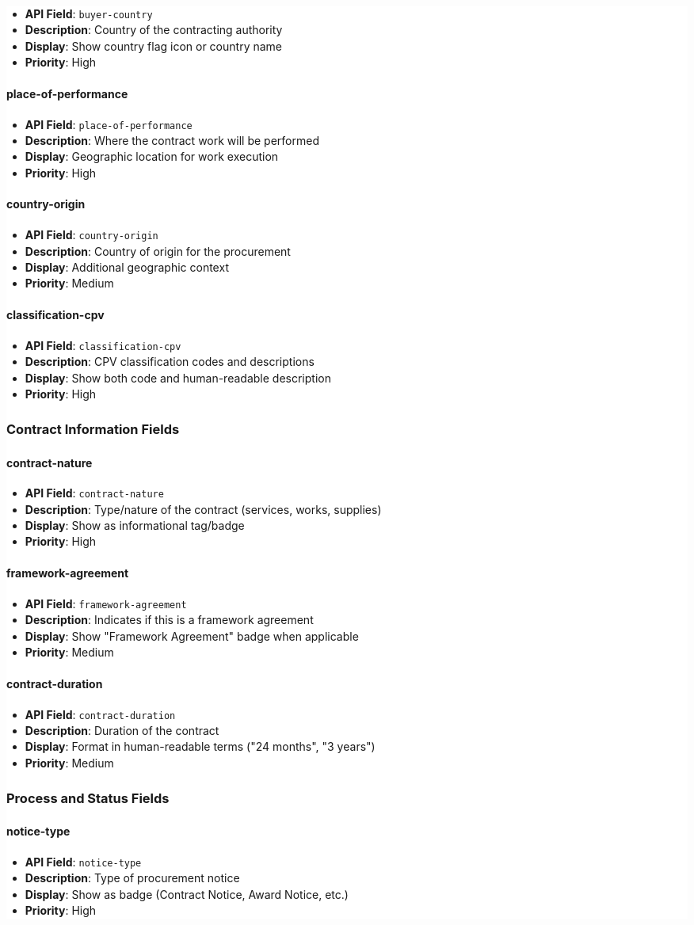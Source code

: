 - **API Field**: `buyer-country`
- **Description**: Country of the contracting authority
- **Display**: Show country flag icon or country name
- **Priority**: High

#### **place-of-performance**

- **API Field**: `place-of-performance`
- **Description**: Where the contract work will be performed
- **Display**: Geographic location for work execution
- **Priority**: High

#### **country-origin**

- **API Field**: `country-origin`
- **Description**: Country of origin for the procurement
- **Display**: Additional geographic context
- **Priority**: Medium

#### **classification-cpv**

- **API Field**: `classification-cpv`
- **Description**: CPV classification codes and descriptions
- **Display**: Show both code and human-readable description
- **Priority**: High

### **Contract Information Fields**

#### **contract-nature**

- **API Field**: `contract-nature`
- **Description**: Type/nature of the contract (services, works, supplies)
- **Display**: Show as informational tag/badge
- **Priority**: High

#### **framework-agreement**

- **API Field**: `framework-agreement`
- **Description**: Indicates if this is a framework agreement
- **Display**: Show "Framework Agreement" badge when applicable
- **Priority**: Medium

#### **contract-duration**

- **API Field**: `contract-duration`
- **Description**: Duration of the contract
- **Display**: Format in human-readable terms ("24 months", "3 years")
- **Priority**: Medium

### **Process and Status Fields**

#### **notice-type**

- **API Field**: `notice-type`
- **Description**: Type of procurement notice
- **Display**: Show as badge (Contract Notice, Award Notice, etc.)
- **Priority**: High
